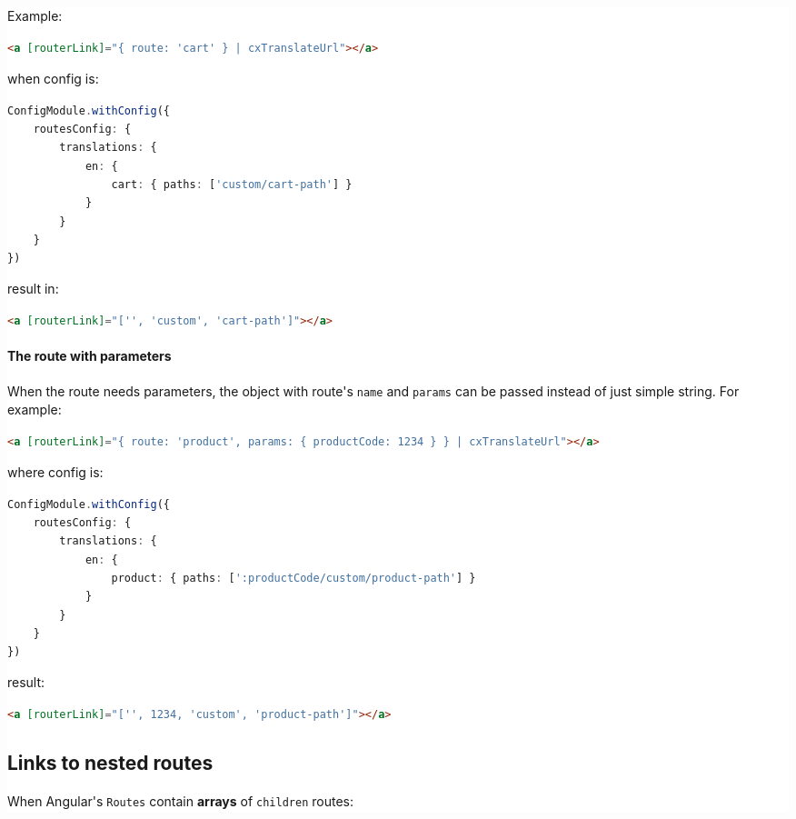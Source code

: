Example:

```html
<a [routerLink]="{ route: 'cart' } | cxTranslateUrl"></a>
```

when config is:

```typescript
ConfigModule.withConfig({
    routesConfig: {
        translations: {
            en: {
                cart: { paths: ['custom/cart-path'] }
            }
        }
    }
})
```

result in:

```html
<a [routerLink]="['', 'custom', 'cart-path']"></a>
```

#### The route with parameters

When the route needs parameters, the object with route's `name` and `params` can be passed instead of just simple string. For example:

```html
<a [routerLink]="{ route: 'product', params: { productCode: 1234 } } | cxTranslateUrl"></a>
```

where config is:

```typescript
ConfigModule.withConfig({
    routesConfig: {
        translations: {
            en: {
                product: { paths: [':productCode/custom/product-path'] }
            }
        }
    }
})
```

result:

```html
<a [routerLink]="['', 1234, 'custom', 'product-path']"></a>
```

## Links to nested routes

When Angular's `Routes` contain **arrays** of `children` routes:
